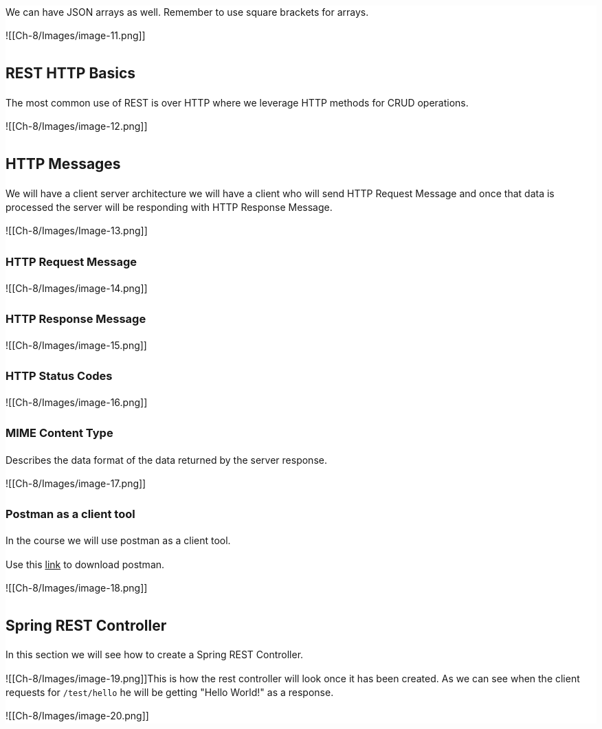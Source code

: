 We can have JSON arrays as well. Remember to use square brackets for arrays.

![[Ch-8/Images/image-11.png]]
## REST HTTP Basics

The most common use of REST is over HTTP where we leverage HTTP methods for CRUD operations.

![[Ch-8/Images/image-12.png]]

## HTTP Messages

We will have a client server architecture we will have a client who will send HTTP Request Message and once that data is processed the server will be responding with HTTP Response Message.

![[Ch-8/Images/Image-13.png]]

### HTTP Request Message
![[Ch-8/Images/image-14.png]]

### HTTP Response Message

![[Ch-8/Images/image-15.png]]
### HTTP Status Codes

![[Ch-8/Images/image-16.png]]

### MIME Content Type

Describes the data format of the data returned by the server response.

![[Ch-8/Images/image-17.png]]

### Postman as a client tool

In the course we will use postman as a client tool.

Use this [link](https://www.postman.com/downloads/) to download postman.

![[Ch-8/Images/image-18.png]]

## Spring REST Controller

In this section we will see how to create a Spring REST Controller.

![[Ch-8/Images/image-19.png]]This is how the rest controller will look once it has been created. As we can see when the client requests for `/test/hello` he will be getting "Hello World!" as a response.

![[Ch-8/Images/image-20.png]]
